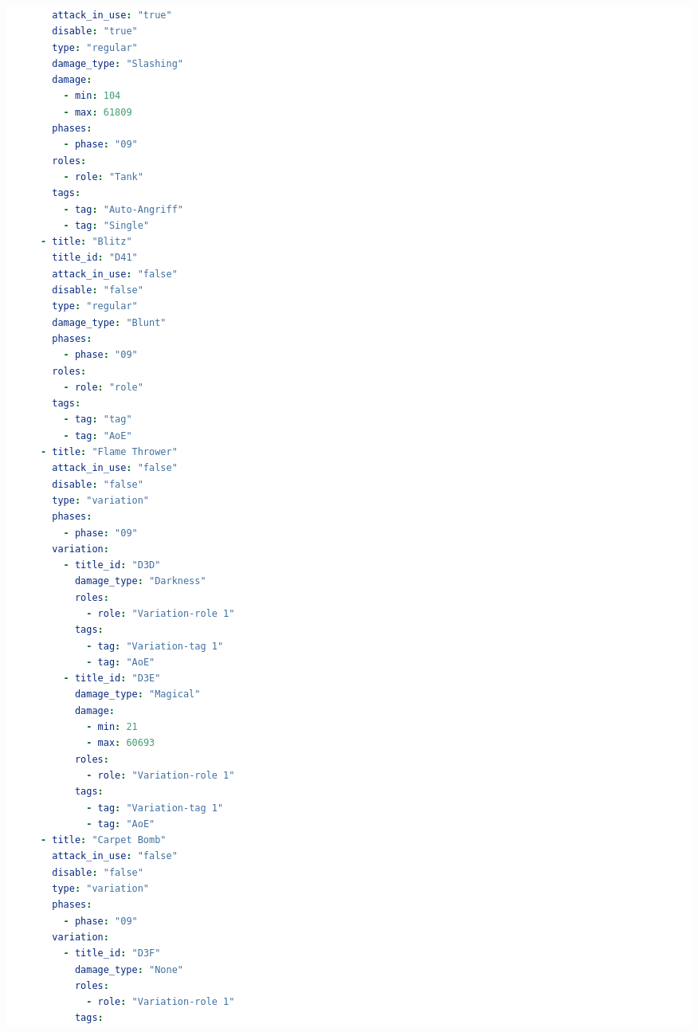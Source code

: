 ```yaml
        attack_in_use: "true"
        disable: "true"
        type: "regular"
        damage_type: "Slashing"
        damage:
          - min: 104
          - max: 61809
        phases:
          - phase: "09"
        roles:
          - role: "Tank"
        tags:
          - tag: "Auto-Angriff"
          - tag: "Single"
      - title: "Blitz"
        title_id: "D41"
        attack_in_use: "false"
        disable: "false"
        type: "regular"
        damage_type: "Blunt"
        phases:
          - phase: "09"
        roles:
          - role: "role"
        tags:
          - tag: "tag"
          - tag: "AoE"
      - title: "Flame Thrower"
        attack_in_use: "false"
        disable: "false"
        type: "variation"
        phases:
          - phase: "09"
        variation:
          - title_id: "D3D"
            damage_type: "Darkness"
            roles:
              - role: "Variation-role 1"
            tags:
              - tag: "Variation-tag 1"
              - tag: "AoE"
          - title_id: "D3E"
            damage_type: "Magical"
            damage:
              - min: 21
              - max: 60693
            roles:
              - role: "Variation-role 1"
            tags:
              - tag: "Variation-tag 1"
              - tag: "AoE"
      - title: "Carpet Bomb"
        attack_in_use: "false"
        disable: "false"
        type: "variation"
        phases:
          - phase: "09"
        variation:
          - title_id: "D3F"
            damage_type: "None"
            roles:
              - role: "Variation-role 1"
            tags:
```
